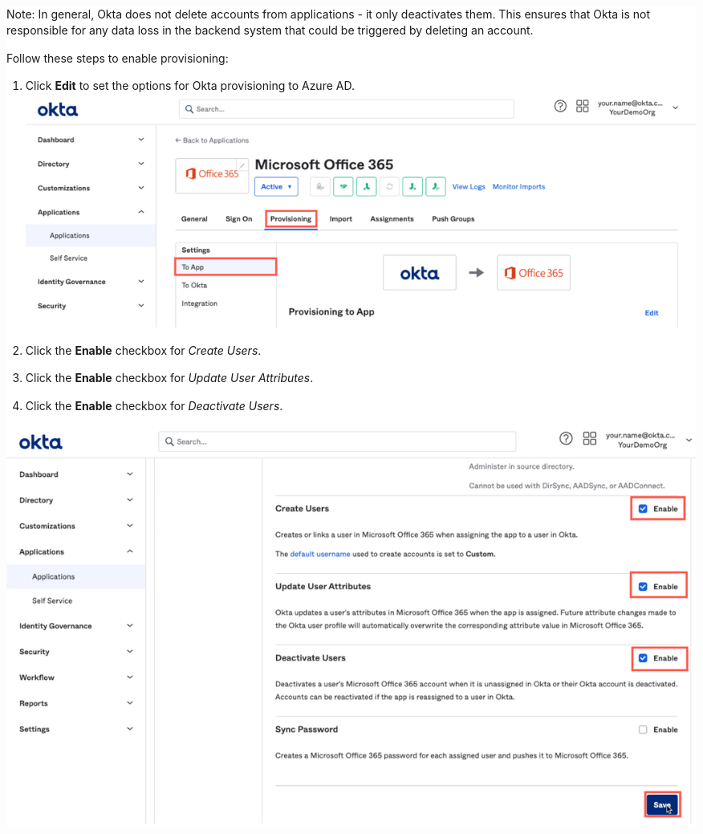 Note: In general, Okta does not delete accounts from applications - it
only deactivates them. This ensures that Okta is not responsible for any
data loss in the backend system that could be triggered by deleting an
account.

Follow these steps to enable provisioning:

1.  Click **Edit** to set the options for Okta provisioning to Azure AD.
![alt_text](https://raw.githubusercontent.com/NicolasMiramon/LabGuide/main/images/009/image015.png "image_tooltip")
2.  Click the **Enable** checkbox for *Create Users*.

3.  Click the **Enable** checkbox for *Update User Attributes*.

4.  Click the **Enable** checkbox for *Deactivate Users*.

![alt_text](https://raw.githubusercontent.com/NicolasMiramon/LabGuide/main/images/009/image014.png "image_tooltip")

